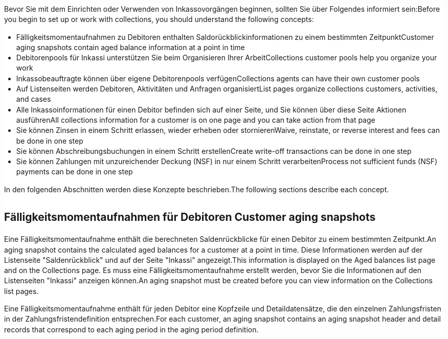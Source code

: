 <span data-ttu-id="9bae4-109">Bevor Sie mit dem Einrichten oder Verwenden von Inkassovorgängen beginnen, sollten Sie über Folgendes informiert sein:</span><span class="sxs-lookup"><span data-stu-id="9bae4-109">Before you begin to set up or work with collections, you should understand the following concepts:</span></span>
-   <span data-ttu-id="9bae4-110">Fälligkeitsmomentaufnahmen zu Debitoren enthalten Saldorückblickinformationen zu einem bestimmten Zeitpunkt</span><span class="sxs-lookup"><span data-stu-id="9bae4-110">Customer aging snapshots contain aged balance information at a point in time</span></span>
-   <span data-ttu-id="9bae4-111">Debitorenpools für Inkassi unterstützen Sie beim Organisieren Ihrer Arbeit</span><span class="sxs-lookup"><span data-stu-id="9bae4-111">Collections customer pools help you organize your work</span></span>
-   <span data-ttu-id="9bae4-112">Inkassobeauftragte können über eigene Debitorenpools verfügen</span><span class="sxs-lookup"><span data-stu-id="9bae4-112">Collections agents can have their own customer pools</span></span>
-   <span data-ttu-id="9bae4-113">Auf Listenseiten werden Debitoren, Aktivitäten und Anfragen organisiert</span><span class="sxs-lookup"><span data-stu-id="9bae4-113">List pages organize collections customers, activities, and cases</span></span>
-   <span data-ttu-id="9bae4-114">Alle Inkassoinformationen für einen Debitor befinden sich auf einer Seite, und Sie können über diese Seite Aktionen ausführen</span><span class="sxs-lookup"><span data-stu-id="9bae4-114">All collections information for a customer is on one page and you can take action from that page</span></span>
-   <span data-ttu-id="9bae4-115">Sie können Zinsen in einem Schritt erlassen, wieder erheben oder stornieren</span><span class="sxs-lookup"><span data-stu-id="9bae4-115">Waive, reinstate, or reverse interest and fees can be done in one step</span></span>
-   <span data-ttu-id="9bae4-116">Sie können Abschreibungsbuchungen in einem Schritt erstellen</span><span class="sxs-lookup"><span data-stu-id="9bae4-116">Create write-off transactions can be done in one step</span></span>
-   <span data-ttu-id="9bae4-117">Sie können Zahlungen mit unzureichender Deckung (NSF) in nur einem Schritt verarbeiten</span><span class="sxs-lookup"><span data-stu-id="9bae4-117">Process not sufficient funds (NSF) payments can be done in one step</span></span>

<span data-ttu-id="9bae4-118">In den folgenden Abschnitten werden diese Konzepte beschrieben.</span><span class="sxs-lookup"><span data-stu-id="9bae4-118">The following sections describe each concept.</span></span>

## <a name="customer-aging-snapshots"></a><span data-ttu-id="9bae4-119">Fälligkeitsmomentaufnahmen für Debitoren </span><span class="sxs-lookup"><span data-stu-id="9bae4-119">Customer aging snapshots</span></span>
<span data-ttu-id="9bae4-120">Eine Fälligkeitsmomentaufnahme enthält die berechneten Saldenrückblicke für einen Debitor zu einem bestimmten Zeitpunkt.</span><span class="sxs-lookup"><span data-stu-id="9bae4-120">An aging snapshot contains the calculated aged balances for a customer at a point in time.</span></span> <span data-ttu-id="9bae4-121">Diese Informationen werden auf der Listenseite "Saldenrückblick" und auf der Seite "Inkassi" angezeigt.</span><span class="sxs-lookup"><span data-stu-id="9bae4-121">This information is displayed on the Aged balances list page and on the Collections page.</span></span> <span data-ttu-id="9bae4-122">Es muss eine Fälligkeitsmomentaufnahme erstellt werden, bevor Sie die Informationen auf den Listenseiten "Inkassi" anzeigen können.</span><span class="sxs-lookup"><span data-stu-id="9bae4-122">An aging snapshot must be created before you can view information on the Collections list pages.</span></span> 

<span data-ttu-id="9bae4-123">Eine Fälligkeitsmomentaufnahme enthält für jeden Debitor eine Kopfzeile und Detaildatensätze, die den einzelnen Zahlungsfristen in der Zahlungsfristendefinition entsprechen.</span><span class="sxs-lookup"><span data-stu-id="9bae4-123">For each customer, an aging snapshot contains an aging snapshot header and detail records that correspond to each aging period in the aging period definition.</span></span> 

